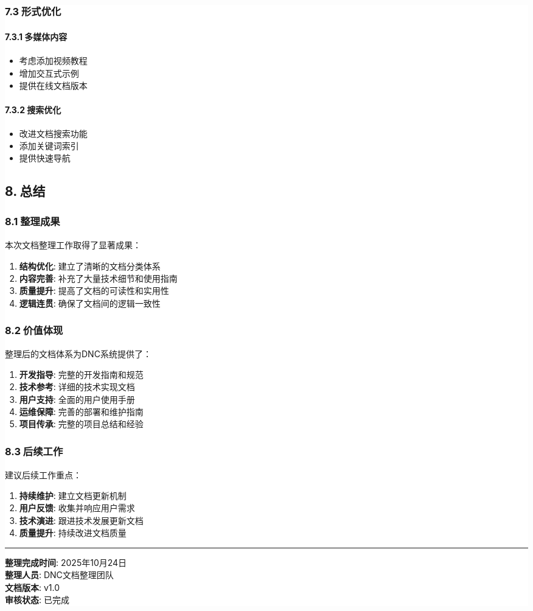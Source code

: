 ### 7.3 形式优化

#### 7.3.1 多媒体内容
- 考虑添加视频教程
- 增加交互式示例
- 提供在线文档版本

#### 7.3.2 搜索优化
- 改进文档搜索功能
- 添加关键词索引
- 提供快速导航

## 8. 总结

### 8.1 整理成果

本次文档整理工作取得了显著成果：

1. **结构优化**: 建立了清晰的文档分类体系
2. **内容完善**: 补充了大量技术细节和使用指南
3. **质量提升**: 提高了文档的可读性和实用性
4. **逻辑连贯**: 确保了文档间的逻辑一致性

### 8.2 价值体现

整理后的文档体系为DNC系统提供了：

1. **开发指导**: 完整的开发指南和规范
2. **技术参考**: 详细的技术实现文档
3. **用户支持**: 全面的用户使用手册
4. **运维保障**: 完善的部署和维护指南
5. **项目传承**: 完整的项目总结和经验

### 8.3 后续工作

建议后续工作重点：

1. **持续维护**: 建立文档更新机制
2. **用户反馈**: 收集并响应用户需求
3. **技术演进**: 跟进技术发展更新文档
4. **质量提升**: 持续改进文档质量

---

**整理完成时间**: 2025年10月24日  
**整理人员**: DNC文档整理团队  
**文档版本**: v1.0  
**审核状态**: 已完成
